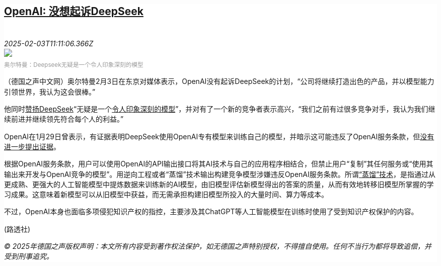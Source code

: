 
[OpenAI: 没想起诉DeepSeek](https://www.dw.com/zh/OpenAI:%20%E6%B2%A1%E6%83%B3%E8%B5%B7%E8%AF%89DeepSeek/a-71491582)
------

<div><i><br>2025-02-03T11:11:06.366Z</i></div><img src="https://images.weserv.nl/?url=static.dw.com/image/67486185_303.jpg" width="100%"><div><small style="color: #999;">奥尔特曼：Deepseek无疑是一个令人印象深刻的模型</small></div><p>（德国之声中文网）奥尔特曼2月3日在东京对媒体表示，OpenAI没有起诉DeepSeek的计划，“公司将继续打造出色的产品，并以模型能力引领世界，我认为这会很棒。”</p><p>他同时<a href="https://api.dw.com/api/detail/article/71481505" rel="CommentRef">赞扬DeepSeek</a>“无疑是一个<a href="https://api.dw.com/api/detail/article/71481279" rel="ArticleRef">令人印象深刻的模型</a>”，并对有了一个新的竞争者表示高兴，“我们之前有过很多竞争对手，我认为我们继续前进并继续领先符合每个人的利益。”</p><p>OpenAI在1月29日曾表示，有证据表明DeepSeek使用OpenAI专有模型来训练自己的模型，并暗示这可能违反了OpenAI服务条款，但<a href="https://api.dw.com/api/detail/article/71443179" rel="ArticleRef">没有进一步提出证据</a>。</p><p>根据OpenAI服务条款，用户可以使用OpenAI的API输出接口将其AI技术与自己的应用程序相结合，但禁止用户“复制”其任何服务或“使用其输出来开发与OpenAI竞争的模型”。用逆向工程或者“蒸馏”技术输出构建竞争模型涉嫌违反OpenAI服务条款。所谓<a href="https://api.dw.com/api/detail/article/71459370" rel="ArticleRef">“蒸馏”技术</a>，是指通过从更成熟、更强大的人工智能模型中提炼数据来训练新的AI模型，由旧模型评估新模型得出的答案的质量，从而有效地转移旧模型所掌握的学习成果。这意味着新模型可以从旧模型中获益，而无需承担构建旧模型所投入的大量时间、算力等成本。</p><p>不过，OpenAI本身也面临多项侵犯知识产权的指控，主要涉及其ChatGPT等人工智能模型在训练时使用了受到知识产权保护的内容。</p><p>(路透社)</p><p><em>© 2025年德国之声版权声明：本文所有内容受到著作权法保护，如无德国之声特别授权，不得擅自使用。任何不当行为都将导致追偿，并受到刑事追究。</em></p>
